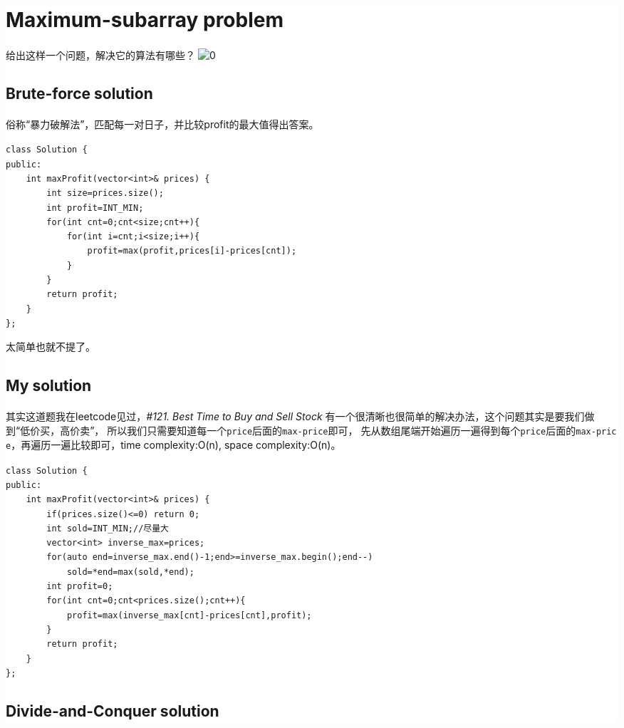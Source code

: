 # Maximum-subarray problem

给出这样一个问题，解决它的算法有哪些？
![0](https://raw.githubusercontent.com/Logos23333/Logos23333.github.io/master/_posts/image/dac1/1.png)

## Brute-force solution

俗称“暴力破解法”，匹配每一对日子，并比较profit的最大值得出答案。

	class Solution {
	public:
		int maxProfit(vector<int>& prices) {
			int size=prices.size();
			int profit=INT_MIN;
			for(int cnt=0;cnt<size;cnt++){
				for(int i=cnt;i<size;i++){
					profit=max(profit,prices[i]-prices[cnt]);
				}
			}
			return profit;
		}
	};

太简单也就不提了。

## My solution

其实这道题我在leetcode见过，*#121. Best Time to Buy and Sell Stock*
有一个很清晰也很简单的解决办法，这个问题其实是要我们做到“低价买，高价卖”，
所以我们只需要知道每一个`price`后面的`max-price`即可，
先从数组尾端开始遍历一遍得到每个`price`后面的`max-price`，再遍历一遍比较即可，time complexity:O(n), space complexity:O(n)。

	class Solution {
	public:
		int maxProfit(vector<int>& prices) {
			if(prices.size()<=0) return 0;
			int sold=INT_MIN;//尽量大
			vector<int> inverse_max=prices;
			for(auto end=inverse_max.end()-1;end>=inverse_max.begin();end--)
				sold=*end=max(sold,*end);
			int profit=0;
			for(int cnt=0;cnt<prices.size();cnt++){
				profit=max(inverse_max[cnt]-prices[cnt],profit);
			}
			return profit;
		}
	};

## Divide-and-Conquer solution
